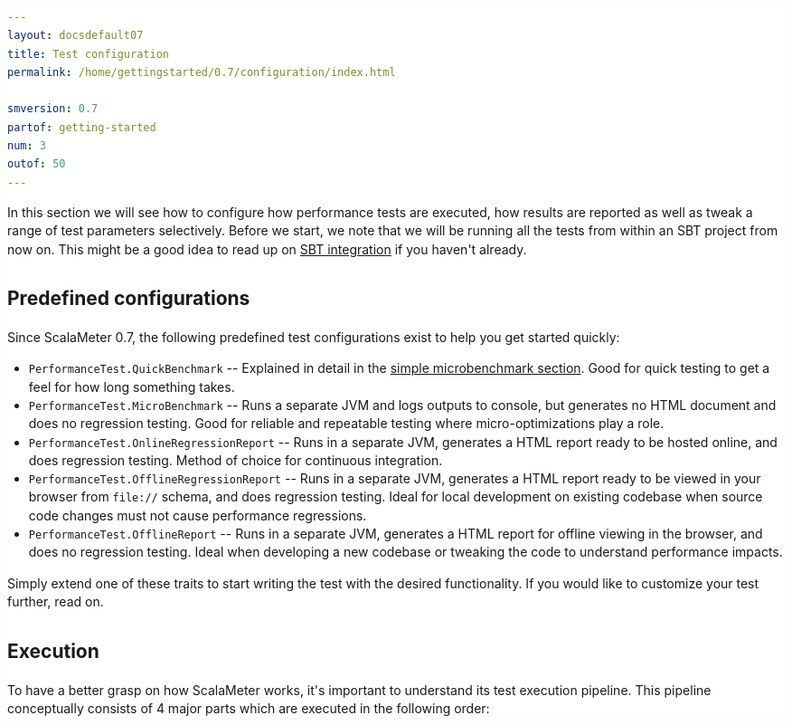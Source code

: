 ```yaml
---
layout: docsdefault07
title: Test configuration
permalink: /home/gettingstarted/0.7/configuration/index.html

smversion: 0.7
partof: getting-started
num: 3
outof: 50
---
```



In this section we will see how to configure how performance tests are executed,
how results are reported as well as tweak a range of test parameters
selectively.
Before we start, we note that we will be running all the tests from within
an SBT project from now on.
This might be a good idea to read up on [SBT integration](/home/gettingstarted/0.7/sbt/)
if you haven't already.


## Predefined configurations

Since ScalaMeter 0.7, the following predefined test configurations exist to help you get started quickly:

- `PerformanceTest.QuickBenchmark` -- Explained in detail in the [simple microbenchmark section](/home/gettingstarted/0.7/simplemicrobenchmark). Good for quick testing to get a feel for how long something takes.
- `PerformanceTest.MicroBenchmark` -- Runs a separate JVM and logs outputs to console, but generates no HTML document and does no regression testing. Good for reliable and repeatable testing where micro-optimizations play a role.
- `PerformanceTest.OnlineRegressionReport` -- Runs in a separate JVM, generates a HTML report ready to be hosted online, and does regression testing. Method of choice for continuous integration.
- `PerformanceTest.OfflineRegressionReport` -- Runs in a separate JVM, generates a HTML report ready to be viewed in your browser from `file://` schema, and does regression testing. Ideal for local development on existing codebase when source code changes must not cause performance regressions.
- `PerformanceTest.OfflineReport` -- Runs in a separate JVM, generates a HTML report for offline viewing in the browser, and does no regression testing. Ideal when developing a new codebase or tweaking the code to understand performance impacts.

Simply extend one of these traits to start writing the test with the desired functionality.
If you would like to customize your test further, read on.


## Execution

To have a better grasp on how ScalaMeter works, it's important to understand
its test execution pipeline.
This pipeline conceptually consists of 4 major parts which are executed in the
following order:
